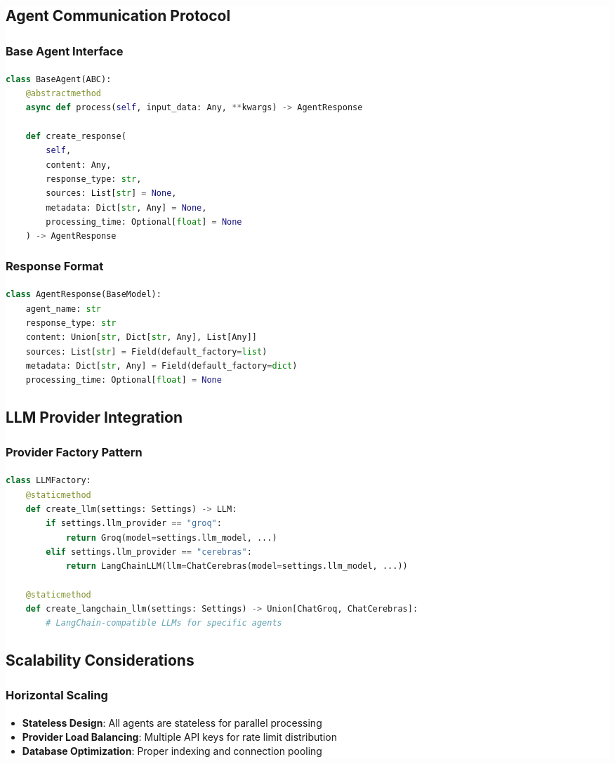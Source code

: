 ## Agent Communication Protocol

### Base Agent Interface
```python
class BaseAgent(ABC):
    @abstractmethod
    async def process(self, input_data: Any, **kwargs) -> AgentResponse
    
    def create_response(
        self,
        content: Any,
        response_type: str,
        sources: List[str] = None,
        metadata: Dict[str, Any] = None,
        processing_time: Optional[float] = None
    ) -> AgentResponse
```

### Response Format
```python
class AgentResponse(BaseModel):
    agent_name: str
    response_type: str
    content: Union[str, Dict[str, Any], List[Any]]
    sources: List[str] = Field(default_factory=list)
    metadata: Dict[str, Any] = Field(default_factory=dict)
    processing_time: Optional[float] = None
```

## LLM Provider Integration

### Provider Factory Pattern
```python
class LLMFactory:
    @staticmethod
    def create_llm(settings: Settings) -> LLM:
        if settings.llm_provider == "groq":
            return Groq(model=settings.llm_model, ...)
        elif settings.llm_provider == "cerebras":
            return LangChainLLM(llm=ChatCerebras(model=settings.llm_model, ...))
    
    @staticmethod
    def create_langchain_llm(settings: Settings) -> Union[ChatGroq, ChatCerebras]:
        # LangChain-compatible LLMs for specific agents
```

## Scalability Considerations

### Horizontal Scaling
- **Stateless Design**: All agents are stateless for parallel processing
- **Provider Load Balancing**: Multiple API keys for rate limit distribution
- **Database Optimization**: Proper indexing and connection pooling
